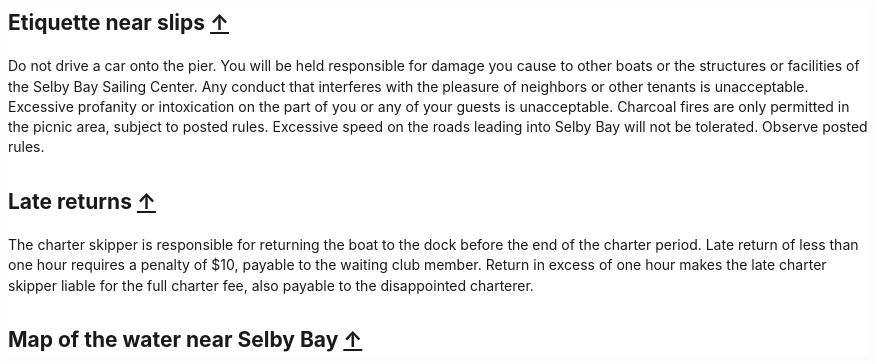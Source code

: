<a name="Etiquette"></a>

## Etiquette near slips [↑](#index)

Do not drive a car onto the pier. You will be held responsible for damage you cause to other boats or the structures or facilities of the Selby Bay Sailing Center. Any conduct that interferes with the pleasure of neighbors or other tenants is unacceptable. Excessive profanity or intoxication on the part of you or any of your guests is unacceptable. Charcoal fires are only permitted in the picnic area, subject to posted rules. Excessive speed on the roads leading into Selby Bay will not be tolerated. Observe posted rules.

<a name="Late"></a>

## Late returns [↑](#index)

The charter skipper is responsible for returning the boat to the dock before the end of the charter period. Late return of less than one hour requires a penalty of $10, payable to the waiting club member. Return in excess of one hour makes the late charter skipper liable for the full charter fee, also payable to the disappointed charterer.

<a name="Water_map"></a>

## Map of the water near Selby Bay [↑](#index)
